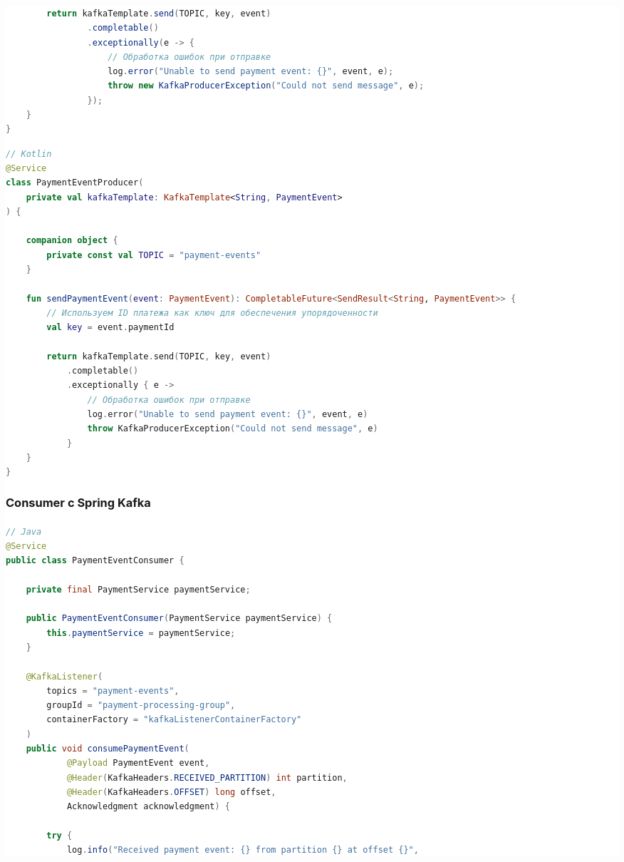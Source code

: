 ```java
        return kafkaTemplate.send(TOPIC, key, event)
                .completable()
                .exceptionally(e -> {
                    // Обработка ошибок при отправке
                    log.error("Unable to send payment event: {}", event, e);
                    throw new KafkaProducerException("Could not send message", e);
                });
    }
}
```

```kotlin
// Kotlin
@Service
class PaymentEventProducer(
    private val kafkaTemplate: KafkaTemplate<String, PaymentEvent>
) {
    
    companion object {
        private const val TOPIC = "payment-events"
    }
    
    fun sendPaymentEvent(event: PaymentEvent): CompletableFuture<SendResult<String, PaymentEvent>> {
        // Используем ID платежа как ключ для обеспечения упорядоченности
        val key = event.paymentId
        
        return kafkaTemplate.send(TOPIC, key, event)
            .completable()
            .exceptionally { e ->
                // Обработка ошибок при отправке
                log.error("Unable to send payment event: {}", event, e)
                throw KafkaProducerException("Could not send message", e)
            }
    }
}
```

### Consumer с Spring Kafka

```java
// Java
@Service
public class PaymentEventConsumer {
    
    private final PaymentService paymentService;
    
    public PaymentEventConsumer(PaymentService paymentService) {
        this.paymentService = paymentService;
    }
    
    @KafkaListener(
        topics = "payment-events",
        groupId = "payment-processing-group",
        containerFactory = "kafkaListenerContainerFactory"
    )
    public void consumePaymentEvent(
            @Payload PaymentEvent event,
            @Header(KafkaHeaders.RECEIVED_PARTITION) int partition,
            @Header(KafkaHeaders.OFFSET) long offset,
            Acknowledgment acknowledgment) {
        
        try {
            log.info("Received payment event: {} from partition {} at offset {}", 
```